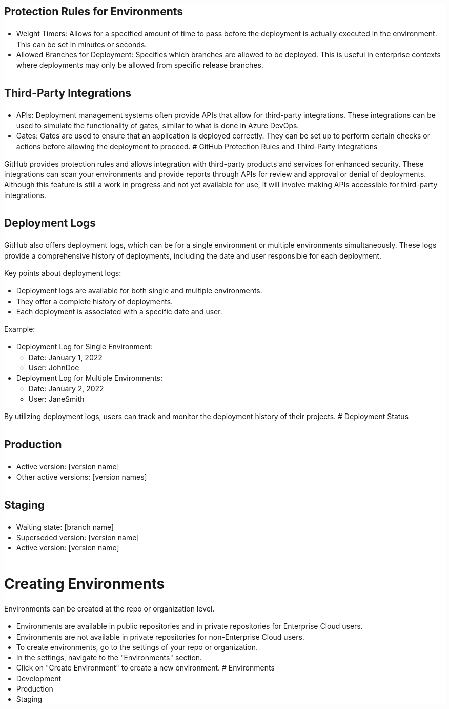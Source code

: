 ## Protection Rules for Environments
- Weight Timers: Allows for a specified amount of time to pass before the deployment is actually executed in the environment. This can be set in minutes or seconds.
- Allowed Branches for Deployment: Specifies which branches are allowed to be deployed. This is useful in enterprise contexts where deployments may only be allowed from specific release branches.

## Third-Party Integrations
- APIs: Deployment management systems often provide APIs that allow for third-party integrations. These integrations can be used to simulate the functionality of gates, similar to what is done in Azure DevOps.
- Gates: Gates are used to ensure that an application is deployed correctly. They can be set up to perform certain checks or actions before allowing the deployment to proceed. # GitHub Protection Rules and Third-Party Integrations

GitHub provides protection rules and allows integration with third-party products and services for enhanced security. These integrations can scan your environments and provide reports through APIs for review and approval or denial of deployments. Although this feature is still a work in progress and not yet available for use, it will involve making APIs accessible for third-party integrations.

## Deployment Logs

GitHub also offers deployment logs, which can be for a single environment or multiple environments simultaneously. These logs provide a comprehensive history of deployments, including the date and user responsible for each deployment.

Key points about deployment logs:

- Deployment logs are available for both single and multiple environments.
- They offer a complete history of deployments.
- Each deployment is associated with a specific date and user.

Example:
- Deployment Log for Single Environment:
  - Date: January 1, 2022
  - User: JohnDoe
- Deployment Log for Multiple Environments:
  - Date: January 2, 2022
  - User: JaneSmith

By utilizing deployment logs, users can track and monitor the deployment history of their projects. # Deployment Status
## Production
- Active version: [version name]
- Other active versions: [version names]
## Staging
- Waiting state: [branch name]
- Superseded version: [version name]
- Active version: [version name]

# Creating Environments
Environments can be created at the repo or organization level. 
- Environments are available in public repositories and in private repositories for Enterprise Cloud users.
- Environments are not available in private repositories for non-Enterprise Cloud users.
- To create environments, go to the settings of your repo or organization.
- In the settings, navigate to the "Environments" section.
- Click on "Create Environment" to create a new environment. # Environments
- Development
- Production
- Staging
